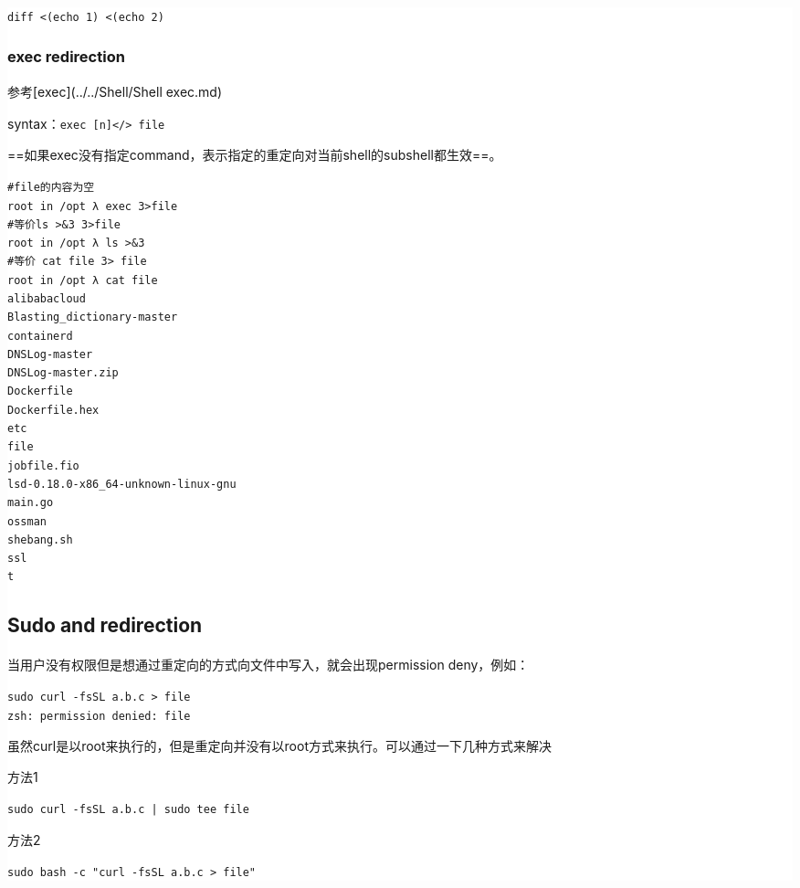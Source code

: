 ```
diff <(echo 1) <(echo 2)
```

### exec redirection

参考[exec](../../Shell/Shell exec.md)

syntax：`exec [n]</> file`

==如果exec没有指定command，表示指定的重定向对当前shell的subshell都生效==。

```
#file的内容为空
root in /opt λ exec 3>file
#等价ls >&3 3>file
root in /opt λ ls >&3
#等价 cat file 3> file
root in /opt λ cat file
alibabacloud
Blasting_dictionary-master
containerd
DNSLog-master
DNSLog-master.zip
Dockerfile
Dockerfile.hex
etc
file
jobfile.fio
lsd-0.18.0-x86_64-unknown-linux-gnu
main.go
ossman
shebang.sh
ssl
t
```

## Sudo and redirection

当用户没有权限但是想通过重定向的方式向文件中写入，就会出现permission deny，例如：

```
sudo curl -fsSL a.b.c > file
zsh: permission denied: file
```

虽然curl是以root来执行的，但是重定向并没有以root方式来执行。可以通过一下几种方式来解决

方法1

```
sudo curl -fsSL a.b.c | sudo tee file
```

方法2

```
sudo bash -c "curl -fsSL a.b.c > file"
```



